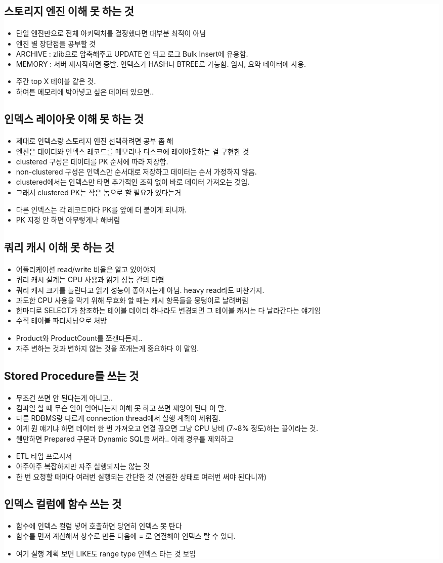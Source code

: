 
## 스토리지 엔진 이해 못 하는 것
- 단일 엔진만으로 전체 아키텍처를 결정했다면 대부분 최적이 아님
- 엔진 별 장단점을 공부할 것
- ARCHIVE : zlib으로 압축해주고 UPDATE 안 되고 로그 Bulk Insert에 유용함.
- MEMORY : 서버 재시작하면 증발. 인덱스가 HASH나 BTREE로 가능함. 임시, 요약 데이터에 사용.
* 주간 top X 테이블 같은 것.
* 하여튼 메모리에 박아넣고 싶은 데이터 있으면..

 

## 인덱스 레이아웃 이해 못 하는 것
- 제대로 인덱스랑 스토리지 엔진 선택하려면 공부 좀 해
- 엔진은 데이터와 인덱스 레코드를 메모리나 디스크에 레이아웃하는 걸 구현한 것
- clustered 구성은 데이터를 PK 순서에 따라 저장함.
- non-clustered 구성은 인덱스만 순서대로 저장하고 데이터는 순서 가정하지 않음.
- clustered에서는 인덱스만 타면 추가적인 조회 없이 바로 데이터 가져오는 것임.
- 그래서 clustered PK는 작은 놈으로 할 필요가 있다는거
* 다른 인덱스는 각 레코드마다 PK를 앞에 더 붙이게 되니까.
* PK 지정 안 하면 아무렇게나 해버림

 

## 쿼리 캐시 이해 못 하는 것
- 어플리케이션 read/write 비율은 알고 있어야지
- 쿼리 캐시 설계는 CPU 사용과 읽기 성능 간의 타협
- 쿼리 캐시 크기를 늘린다고 읽기 성능이 좋아지는게 아님. heavy read라도 마찬가지.
- 과도한 CPU 사용을 막기 위해 무효화 할 때는 캐시 항목들을 뭉텅이로 날려버림
- 한마디로 SELECT가 참조하는 테이블 데이터 하나라도 변경되면 그 테이블 캐시는 다 날라간다는 얘기임
- 수직 테이블 파티셔닝으로 처방
* Product와 ProductCount를 쪼갠다든지..
* 자주 변하는 것과 변하지 않는 것을 쪼개는게 중요하다 이 말임.

 

## Stored Procedure를 쓰는 것
- 무조건 쓰면 안 된다는게 아니고..
- 컴파일 할 때 무슨 일이 일어나는지 이해 못 하고 쓰면 재앙이 된다 이 말.
- 다른 RDBMS랑 다르게 connection thread에서 실행 계획이 세워짐.
- 이게 뭔 얘기냐 하면 데이터 한 번 가져오고 연결 끊으면 그냥 CPU 낭비 (7~8% 정도)하는 꼴이라는 것.
- 웬만하면 Prepared 구문과 Dynamic SQL을 써라.. 아래 경우를 제외하고
* ETL 타입 프로시저
* 아주아주 복잡하지만 자주 실행되지는 않는 것
* 한 번 요청할 때마다 여러번 실행되는 간단한 것 (연결한 상태로 여러번 써야 된다니까)

 

## 인덱스 컬럼에 함수 쓰는 것
- 함수에 인덱스 컬럼 넣어 호출하면 당연히 인덱스 못 탄다
- 함수를 먼저 계산해서 상수로 만든 다음에 = 로 연결해야 인덱스 탈 수 있다.
* 여기 실행 계획 보면 LIKE도 range type 인덱스 타는 것 보임
